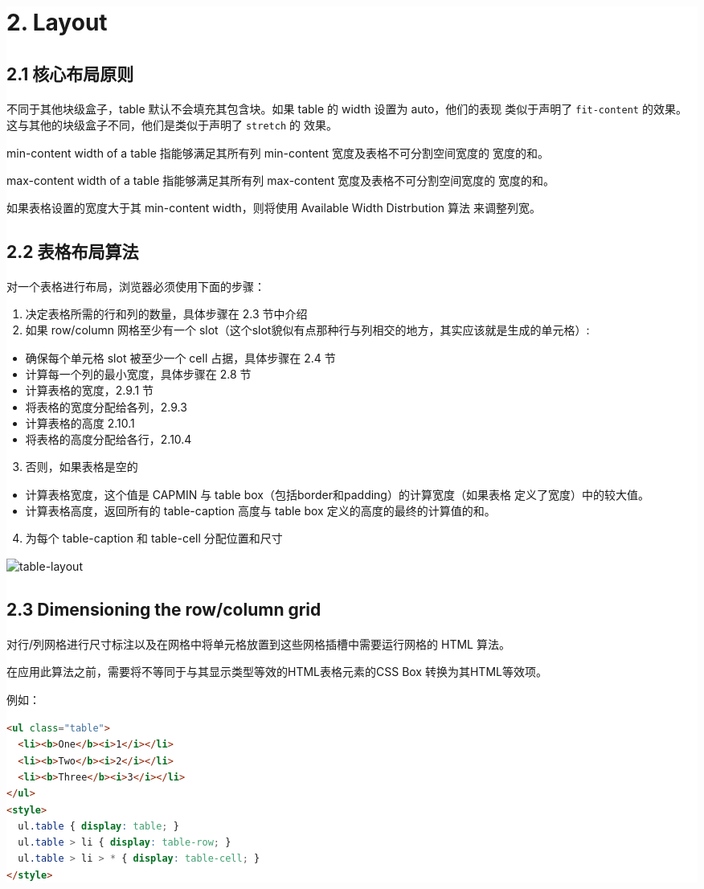 # 2. Layout

## 2.1 核心布局原则

不同于其他块级盒子，table 默认不会填充其包含块。如果 table 的 width 设置为 auto，他们的表现
类似于声明了 `fit-content` 的效果。这与其他的块级盒子不同，他们是类似于声明了 `stretch` 的
效果。    

min-content width of a table 指能够满足其所有列 min-content 宽度及表格不可分割空间宽度的
宽度的和。   

max-content width of a table 指能够满足其所有列 max-content 宽度及表格不可分割空间宽度的
宽度的和。     

如果表格设置的宽度大于其 min-content width，则将使用 Available Width Distrbution 算法
来调整列宽。    

## 2.2 表格布局算法

对一个表格进行布局，浏览器必须使用下面的步骤：    

1. 决定表格所需的行和列的数量，具体步骤在 2.3 节中介绍
2. 如果 row/column 网格至少有一个 slot（这个slot貌似有点那种行与列相交的地方，其实应该就是生成的单元格）:
  - 确保每个单元格 slot 被至少一个 cell 占据，具体步骤在 2.4 节
  - 计算每一个列的最小宽度，具体步骤在 2.8 节
  - 计算表格的宽度，2.9.1 节
  - 将表格的宽度分配给各列，2.9.3
  - 计算表格的高度 2.10.1
  - 将表格的高度分配给各行，2.10.4
3. 否则，如果表格是空的
  - 计算表格宽度，这个值是 CAPMIN 与 table box（包括border和padding）的计算宽度（如果表格
  定义了宽度）中的较大值。
  - 计算表格高度，返回所有的 table-caption 高度与 table box 定义的高度的最终的计算值的和。
4. 为每个 table-caption 和 table-cell 分配位置和尺寸

![table-layout](https://www.w3.org/TR/css-tables-3/images/CSS-Tables-Layout-Merged.svg)    

## 2.3 Dimensioning the row/column grid

对行/列网格进行尺寸标注以及在网格中将单元格放置到这些网格插槽中需要运行网格的 HTML 算法。    

在应用此算法之前，需要将不等同于与其显示类型等效的HTML表格元素的CSS Box 转换为其HTML等效项。    

例如：    

```html
<ul class="table">
  <li><b>One</b><i>1</i></li>
  <li><b>Two</b><i>2</i></li>
  <li><b>Three</b><i>3</i></li>
</ul>
<style>
  ul.table { display: table; }
  ul.table > li { display: table-row; }
  ul.table > li > * { display: table-cell; }
</style>
```    
